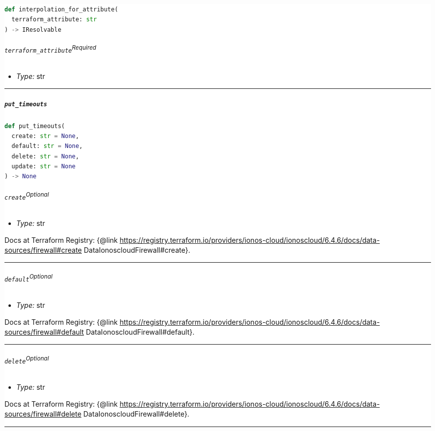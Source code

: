 ```python
def interpolation_for_attribute(
  terraform_attribute: str
) -> IResolvable
```

###### `terraform_attribute`<sup>Required</sup> <a name="terraform_attribute" id="@cdktf/provider-ionoscloud.dataIonoscloudFirewall.DataIonoscloudFirewall.interpolationForAttribute.parameter.terraformAttribute"></a>

- *Type:* str

---

##### `put_timeouts` <a name="put_timeouts" id="@cdktf/provider-ionoscloud.dataIonoscloudFirewall.DataIonoscloudFirewall.putTimeouts"></a>

```python
def put_timeouts(
  create: str = None,
  default: str = None,
  delete: str = None,
  update: str = None
) -> None
```

###### `create`<sup>Optional</sup> <a name="create" id="@cdktf/provider-ionoscloud.dataIonoscloudFirewall.DataIonoscloudFirewall.putTimeouts.parameter.create"></a>

- *Type:* str

Docs at Terraform Registry: {@link https://registry.terraform.io/providers/ionos-cloud/ionoscloud/6.4.6/docs/data-sources/firewall#create DataIonoscloudFirewall#create}.

---

###### `default`<sup>Optional</sup> <a name="default" id="@cdktf/provider-ionoscloud.dataIonoscloudFirewall.DataIonoscloudFirewall.putTimeouts.parameter.default"></a>

- *Type:* str

Docs at Terraform Registry: {@link https://registry.terraform.io/providers/ionos-cloud/ionoscloud/6.4.6/docs/data-sources/firewall#default DataIonoscloudFirewall#default}.

---

###### `delete`<sup>Optional</sup> <a name="delete" id="@cdktf/provider-ionoscloud.dataIonoscloudFirewall.DataIonoscloudFirewall.putTimeouts.parameter.delete"></a>

- *Type:* str

Docs at Terraform Registry: {@link https://registry.terraform.io/providers/ionos-cloud/ionoscloud/6.4.6/docs/data-sources/firewall#delete DataIonoscloudFirewall#delete}.

---